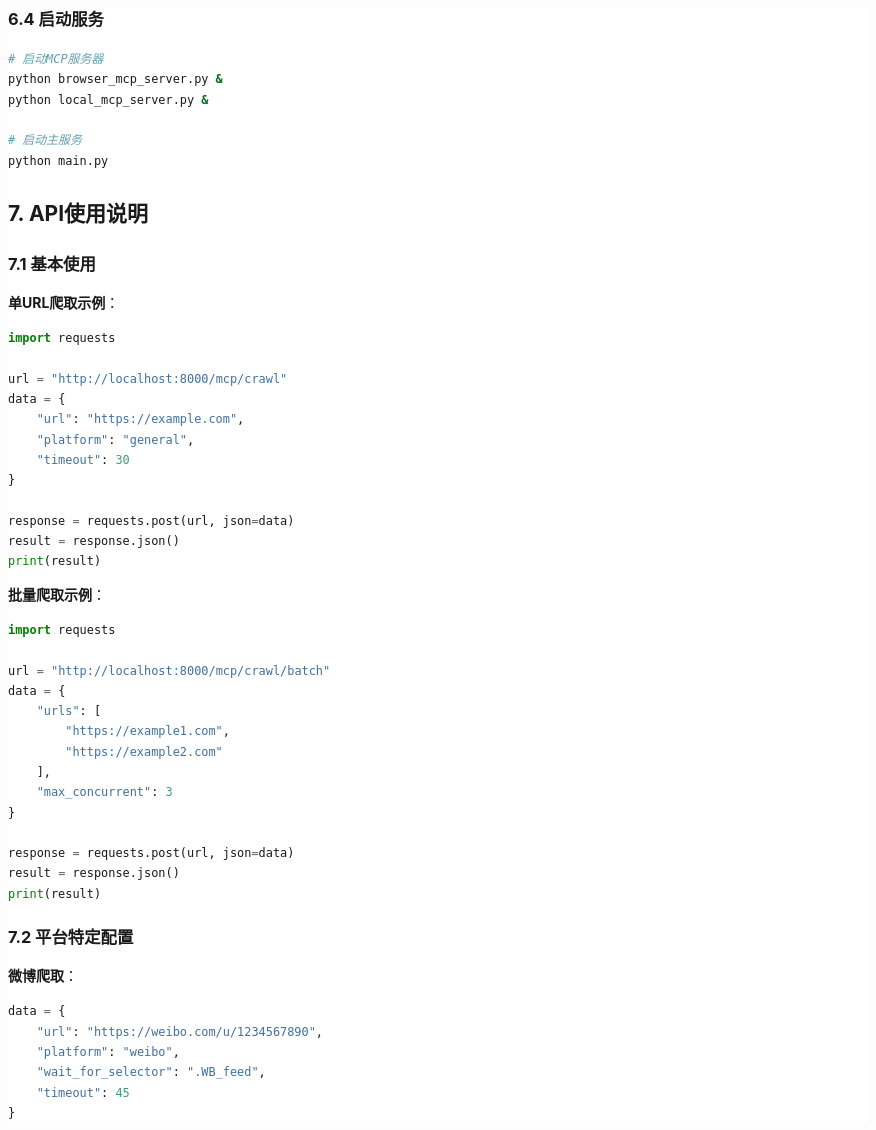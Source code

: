 ### 6.4 启动服务

```bash
# 启动MCP服务器
python browser_mcp_server.py &
python local_mcp_server.py &

# 启动主服务
python main.py
```

## 7. API使用说明

### 7.1 基本使用

**单URL爬取示例**：
```python
import requests

url = "http://localhost:8000/mcp/crawl"
data = {
    "url": "https://example.com",
    "platform": "general",
    "timeout": 30
}

response = requests.post(url, json=data)
result = response.json()
print(result)
```

**批量爬取示例**：
```python
import requests

url = "http://localhost:8000/mcp/crawl/batch"
data = {
    "urls": [
        "https://example1.com",
        "https://example2.com"
    ],
    "max_concurrent": 3
}

response = requests.post(url, json=data)
result = response.json()
print(result)
```

### 7.2 平台特定配置

**微博爬取**：
```python
data = {
    "url": "https://weibo.com/u/1234567890",
    "platform": "weibo",
    "wait_for_selector": ".WB_feed",
    "timeout": 45
}
```
